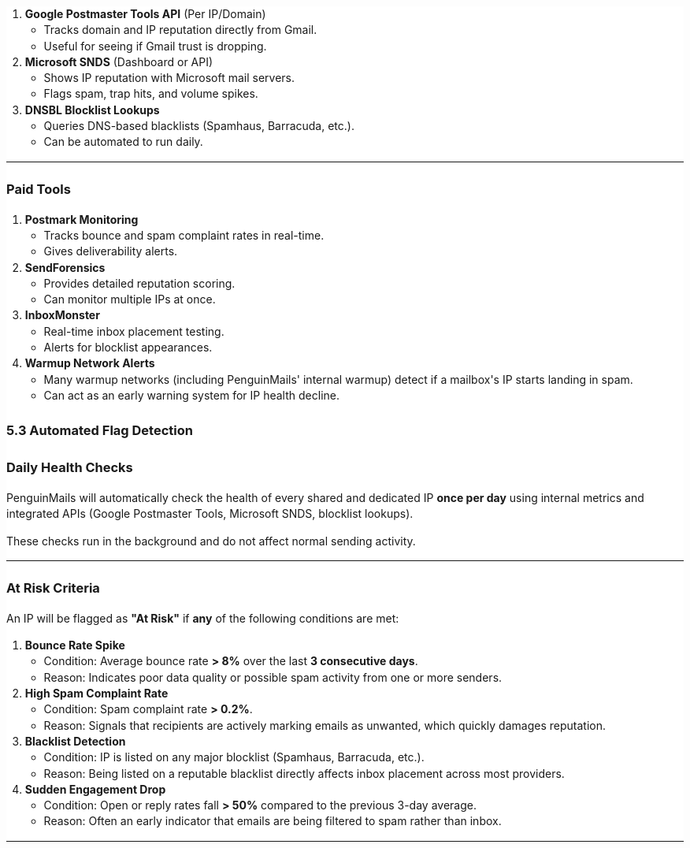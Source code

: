 1. **Google Postmaster Tools API** (Per IP/Domain)
    - Tracks domain and IP reputation directly from Gmail.
    - Useful for seeing if Gmail trust is dropping.
2. **Microsoft SNDS** (Dashboard or API)
    - Shows IP reputation with Microsoft mail servers.
    - Flags spam, trap hits, and volume spikes.
3. **DNSBL Blocklist Lookups**
    - Queries DNS-based blacklists (Spamhaus, Barracuda, etc.).
    - Can be automated to run daily.

---

### **Paid Tools**

1. **Postmark Monitoring**
    - Tracks bounce and spam complaint rates in real-time.
    - Gives deliverability alerts.
2. **SendForensics**
    - Provides detailed reputation scoring.
    - Can monitor multiple IPs at once.
3. **InboxMonster**
    - Real-time inbox placement testing.
    - Alerts for blocklist appearances.
4. **Warmup Network Alerts**
    - Many warmup networks (including PenguinMails' internal warmup) detect if a mailbox's IP starts landing in spam.
    - Can act as an early warning system for IP health decline.

### 5.3 Automated Flag Detection

### **Daily Health Checks**

PenguinMails will automatically check the health of every shared and dedicated IP **once per day** using internal metrics and integrated APIs (Google Postmaster Tools, Microsoft SNDS, blocklist lookups).

These checks run in the background and do not affect normal sending activity.

---

### **At Risk Criteria**

An IP will be flagged as **"At Risk"** if **any** of the following conditions are met:

1. **Bounce Rate Spike**
    - Condition: Average bounce rate **> 8%** over the last **3 consecutive days**.
    - Reason: Indicates poor data quality or possible spam activity from one or more senders.
2. **High Spam Complaint Rate**
    - Condition: Spam complaint rate **> 0.2%**.
    - Reason: Signals that recipients are actively marking emails as unwanted, which quickly damages reputation.
3. **Blacklist Detection**
    - Condition: IP is listed on any major blocklist (Spamhaus, Barracuda, etc.).
    - Reason: Being listed on a reputable blacklist directly affects inbox placement across most providers.
4. **Sudden Engagement Drop**
    - Condition: Open or reply rates fall **> 50%** compared to the previous 3-day average.
    - Reason: Often an early indicator that emails are being filtered to spam rather than inbox.

---